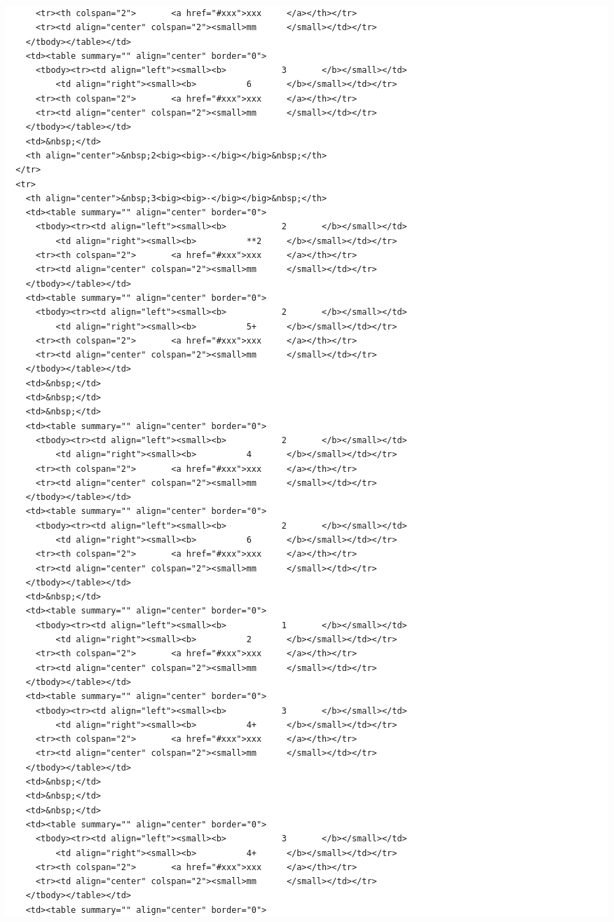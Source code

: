           <tr><th colspan="2">       <a href="#xxx">xxx     </a></th></tr>
          <tr><td align="center" colspan="2"><small>mm      </small></td></tr>
        </tbody></table></td>
        <td><table summary="" align="center" border="0">
          <tbody><tr><td align="left"><small><b>           3       </b></small></td>
              <td align="right"><small><b>          6       </b></small></td></tr>
          <tr><th colspan="2">       <a href="#xxx">xxx     </a></th></tr>
          <tr><td align="center" colspan="2"><small>mm      </small></td></tr>
        </tbody></table></td>
        <td>&nbsp;</td>
        <th align="center">&nbsp;2<big><big>-</big></big>&nbsp;</th>
      </tr>
      <tr>
        <th align="center">&nbsp;3<big><big>-</big></big>&nbsp;</th>
        <td><table summary="" align="center" border="0">
          <tbody><tr><td align="left"><small><b>           2       </b></small></td>
              <td align="right"><small><b>          **2     </b></small></td></tr>
          <tr><th colspan="2">       <a href="#xxx">xxx     </a></th></tr>
          <tr><td align="center" colspan="2"><small>mm      </small></td></tr>
        </tbody></table></td>
        <td><table summary="" align="center" border="0">
          <tbody><tr><td align="left"><small><b>           2       </b></small></td>
              <td align="right"><small><b>          5+      </b></small></td></tr>
          <tr><th colspan="2">       <a href="#xxx">xxx     </a></th></tr>
          <tr><td align="center" colspan="2"><small>mm      </small></td></tr>
        </tbody></table></td>
        <td>&nbsp;</td>
        <td>&nbsp;</td>
        <td>&nbsp;</td>
        <td><table summary="" align="center" border="0">
          <tbody><tr><td align="left"><small><b>           2       </b></small></td>
              <td align="right"><small><b>          4       </b></small></td></tr>
          <tr><th colspan="2">       <a href="#xxx">xxx     </a></th></tr>
          <tr><td align="center" colspan="2"><small>mm      </small></td></tr>
        </tbody></table></td>
        <td><table summary="" align="center" border="0">
          <tbody><tr><td align="left"><small><b>           2       </b></small></td>
              <td align="right"><small><b>          6       </b></small></td></tr>
          <tr><th colspan="2">       <a href="#xxx">xxx     </a></th></tr>
          <tr><td align="center" colspan="2"><small>mm      </small></td></tr>
        </tbody></table></td>
        <td>&nbsp;</td>
        <td><table summary="" align="center" border="0">
          <tbody><tr><td align="left"><small><b>           1       </b></small></td>
              <td align="right"><small><b>          2       </b></small></td></tr>
          <tr><th colspan="2">       <a href="#xxx">xxx     </a></th></tr>
          <tr><td align="center" colspan="2"><small>mm      </small></td></tr>
        </tbody></table></td>
        <td><table summary="" align="center" border="0">
          <tbody><tr><td align="left"><small><b>           3       </b></small></td>
              <td align="right"><small><b>          4+      </b></small></td></tr>
          <tr><th colspan="2">       <a href="#xxx">xxx     </a></th></tr>
          <tr><td align="center" colspan="2"><small>mm      </small></td></tr>
        </tbody></table></td>
        <td>&nbsp;</td>
        <td>&nbsp;</td>
        <td>&nbsp;</td>
        <td><table summary="" align="center" border="0">
          <tbody><tr><td align="left"><small><b>           3       </b></small></td>
              <td align="right"><small><b>          4+      </b></small></td></tr>
          <tr><th colspan="2">       <a href="#xxx">xxx     </a></th></tr>
          <tr><td align="center" colspan="2"><small>mm      </small></td></tr>
        </tbody></table></td>
        <td><table summary="" align="center" border="0">